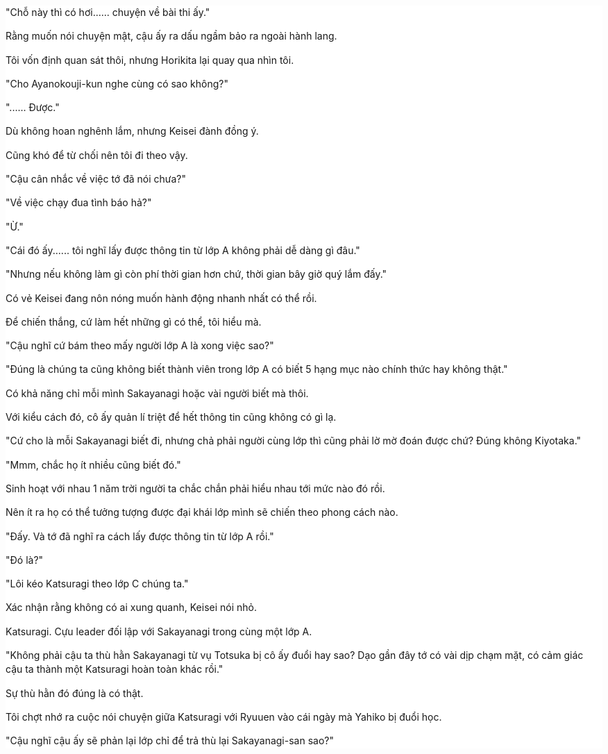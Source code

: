 "Chỗ này thì có hơi\...\... chuyện về bài thi ấy."

Rằng muốn nói chuyện mật, cậu ấy ra dấu ngầm bảo ra ngoài hành lang.

Tôi vốn định quan sát thôi, nhưng Horikita lại quay qua nhìn tôi.

"Cho Ayanokouji-kun nghe cùng có sao không?"

"\...\... Được."

Dù không hoan nghênh lắm, nhưng Keisei đành đồng ý.

Cũng khó để từ chối nên tôi đi theo vậy.

"Cậu cân nhắc về việc tớ đã nói chưa?"

"Về việc chạy đua tình báo hả?"

"Ừ."

"Cái đó ấy\...\... tôi nghĩ lấy được thông tin từ lớp A không phải dễ dàng gì đâu."

"Nhưng nếu không làm gì còn phí thời gian hơn chứ, thời gian bây giờ quý lắm đấy."

Có vẻ Keisei đang nôn nóng muốn hành động nhanh nhất có thể rồi.

Để chiến thắng, cứ làm hết những gì có thể, tôi hiểu mà.

"Cậu nghĩ cứ bám theo mấy người lớp A là xong việc sao?"

"Đúng là chúng ta cũng không biết thành viên trong lớp A có biết 5 hạng mục nào chính thức hay không thật."

Có khả năng chỉ mỗi mình Sakayanagi hoặc vài người biết mà thôi.

Với kiểu cách đó, cô ấy quản lí triệt để hết thông tin cũng không có gì lạ.

"Cứ cho là mỗi Sakayanagi biết đi, nhưng chả phải người cùng lớp thì cũng phải lờ mờ đoán được chứ? Đúng không Kiyotaka."

"Mmm, chắc họ ít nhiều cũng biết đó."

Sinh hoạt với nhau 1 năm trời người ta chắc chắn phải hiểu nhau tới mức nào đó rồi.

Nên ít ra họ có thể tưởng tượng được đại khái lớp mình sẽ chiến theo phong cách nào.

"Đấy. Và tớ đã nghĩ ra cách lấy được thông tin từ lớp A rồi."

"Đó là?"

"Lôi kéo Katsuragi theo lớp C chúng ta."

Xác nhận rằng không có ai xung quanh, Keisei nói nhỏ.

Katsuragi. Cựu leader đối lập với Sakayanagi trong cùng một lớp A.

"Không phải cậu ta thù hằn Sakayanagi từ vụ Totsuka bị cô ấy đuổi hay sao? Dạo gần đây tớ có vài dịp chạm mặt, có cảm giác cậu ta thành một Katsuragi hoàn toàn khác rồi."

Sự thù hằn đó đúng là có thật.

Tôi chợt nhớ ra cuộc nói chuyện giữa Katsuragi với Ryuuen vào cái ngày mà Yahiko bị đuổi học.

"Cậu nghĩ cậu ấy sẽ phản lại lớp chỉ để trả thù lại Sakayanagi-san sao?"
